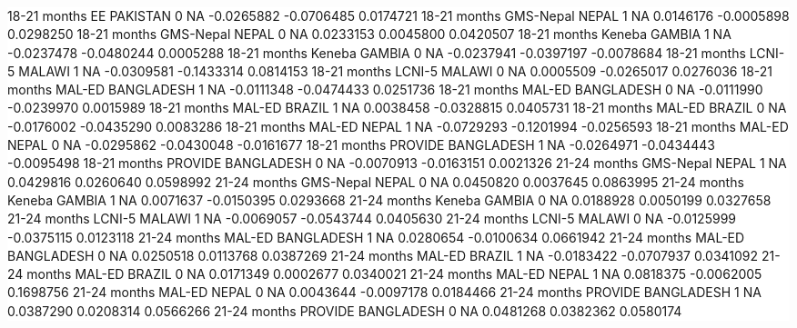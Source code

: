 18-21 months   EE             PAKISTAN     0                    NA                -0.0265882   -0.0706485    0.0174721
18-21 months   GMS-Nepal      NEPAL        1                    NA                 0.0146176   -0.0005898    0.0298250
18-21 months   GMS-Nepal      NEPAL        0                    NA                 0.0233153    0.0045800    0.0420507
18-21 months   Keneba         GAMBIA       1                    NA                -0.0237478   -0.0480244    0.0005288
18-21 months   Keneba         GAMBIA       0                    NA                -0.0237941   -0.0397197   -0.0078684
18-21 months   LCNI-5         MALAWI       1                    NA                -0.0309581   -0.1433314    0.0814153
18-21 months   LCNI-5         MALAWI       0                    NA                 0.0005509   -0.0265017    0.0276036
18-21 months   MAL-ED         BANGLADESH   1                    NA                -0.0111348   -0.0474433    0.0251736
18-21 months   MAL-ED         BANGLADESH   0                    NA                -0.0111990   -0.0239970    0.0015989
18-21 months   MAL-ED         BRAZIL       1                    NA                 0.0038458   -0.0328815    0.0405731
18-21 months   MAL-ED         BRAZIL       0                    NA                -0.0176002   -0.0435290    0.0083286
18-21 months   MAL-ED         NEPAL        1                    NA                -0.0729293   -0.1201994   -0.0256593
18-21 months   MAL-ED         NEPAL        0                    NA                -0.0295862   -0.0430048   -0.0161677
18-21 months   PROVIDE        BANGLADESH   1                    NA                -0.0264971   -0.0434443   -0.0095498
18-21 months   PROVIDE        BANGLADESH   0                    NA                -0.0070913   -0.0163151    0.0021326
21-24 months   GMS-Nepal      NEPAL        1                    NA                 0.0429816    0.0260640    0.0598992
21-24 months   GMS-Nepal      NEPAL        0                    NA                 0.0450820    0.0037645    0.0863995
21-24 months   Keneba         GAMBIA       1                    NA                 0.0071637   -0.0150395    0.0293668
21-24 months   Keneba         GAMBIA       0                    NA                 0.0188928    0.0050199    0.0327658
21-24 months   LCNI-5         MALAWI       1                    NA                -0.0069057   -0.0543744    0.0405630
21-24 months   LCNI-5         MALAWI       0                    NA                -0.0125999   -0.0375115    0.0123118
21-24 months   MAL-ED         BANGLADESH   1                    NA                 0.0280654   -0.0100634    0.0661942
21-24 months   MAL-ED         BANGLADESH   0                    NA                 0.0250518    0.0113768    0.0387269
21-24 months   MAL-ED         BRAZIL       1                    NA                -0.0183422   -0.0707937    0.0341092
21-24 months   MAL-ED         BRAZIL       0                    NA                 0.0171349    0.0002677    0.0340021
21-24 months   MAL-ED         NEPAL        1                    NA                 0.0818375   -0.0062005    0.1698756
21-24 months   MAL-ED         NEPAL        0                    NA                 0.0043644   -0.0097178    0.0184466
21-24 months   PROVIDE        BANGLADESH   1                    NA                 0.0387290    0.0208314    0.0566266
21-24 months   PROVIDE        BANGLADESH   0                    NA                 0.0481268    0.0382362    0.0580174

